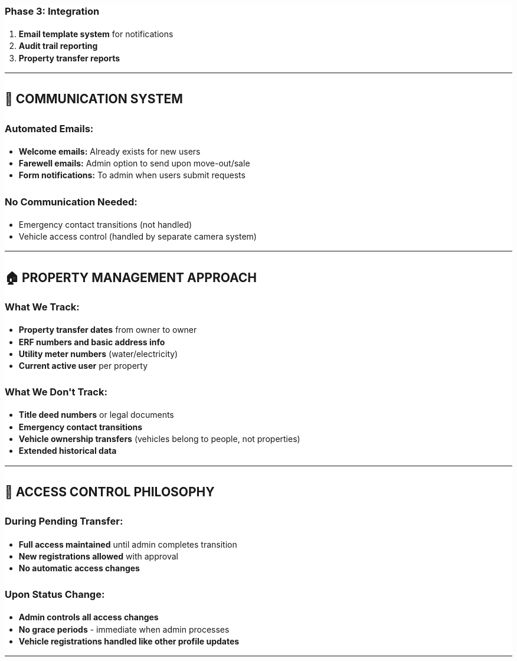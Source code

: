 ### **Phase 3: Integration**
1. **Email template system** for notifications
2. **Audit trail reporting**
3. **Property transfer reports**

---

## 📧 COMMUNICATION SYSTEM

### **Automated Emails:**
- **Welcome emails:** Already exists for new users
- **Farewell emails:** Admin option to send upon move-out/sale
- **Form notifications:** To admin when users submit requests

### **No Communication Needed:**
- Emergency contact transitions (not handled)
- Vehicle access control (handled by separate camera system)

---

## 🏠 PROPERTY MANAGEMENT APPROACH

### **What We Track:**
- **Property transfer dates** from owner to owner
- **ERF numbers and basic address info**
- **Utility meter numbers** (water/electricity)
- **Current active user** per property

### **What We Don't Track:**
- **Title deed numbers** or legal documents
- **Emergency contact transitions**
- **Vehicle ownership transfers** (vehicles belong to people, not properties)
- **Extended historical data**

---

## 🔐 ACCESS CONTROL PHILOSOPHY

### **During Pending Transfer:**
- **Full access maintained** until admin completes transition
- **New registrations allowed** with approval
- **No automatic access changes**

### **Upon Status Change:**
- **Admin controls all access changes**
- **No grace periods** - immediate when admin processes
- **Vehicle registrations handled like other profile updates**

---